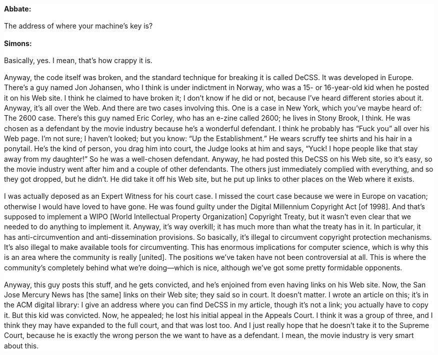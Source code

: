 **Abbate:**

The address of where your machine’s key is?

**Simons:**

Basically, yes. I mean, that’s how crappy it is.

Anyway, the code itself was broken, and the standard technique for
breaking it is called DeCSS. It was developed in Europe. There’s a guy
named Jon Johansen, who I think is under indictment in Norway, who was a
15- or 16-year-old kid when he posted it on his Web site. I think he
claimed to have broken it; I don’t know if he did or not, because I’ve
heard different stories about it. Anyway, it’s all over the Web. And
there are two cases involving this. One is a case in New York, which
you’ve maybe heard of: The 2600 case. There’s this guy named Eric
Corley, who has an e-zine called 2600; he lives in Stony Brook, I think.
He was chosen as a defendant by the movie industry because he’s a
wonderful defendant. I think he probably has “Fuck you” all over his Web
page. I’m not sure; I haven’t looked; but you know: “Up the
Establishment.” He wears scruffy tee shirts and his hair in a ponytail.
He’s the kind of person, you drag him into court, the Judge looks at him
and says, “Yuck\! I hope people like that stay away from my daughter\!”
So he was a well-chosen defendant. Anyway, he had posted this DeCSS on
his Web site, so it’s easy, so the movie industry went after him and a
couple of other defendants. The others just immediately complied with
everything, and so they got dropped, but he didn’t. He did take it off
his Web site, but he put up links to other places on the Web where it
exists.

I was actually deposed as an Expert Witness for his court case. I missed
the court case because we were in Europe on vacation; otherwise I would
have loved to have gone. He was found guilty under the Digital
Millennium Copyright Act \[of 1998\]. And that’s supposed to implement a
WIPO \[World Intellectual Property Organization\] Copyright Treaty, but
it wasn’t even clear that we needed to do anything to implement it.
Anyway, it’s way overkill; it has much more than what the treaty has in
it. In particular, it has anti-circumvention and anti-dissemination
provisions. So basically, it’s illegal to circumvent copyright
protection mechanisms. It’s also illegal to make available tools for
circumventing. This has enormous implications for computer science,
which is why this is an area where the community is really \[united\].
The positions we’ve taken have not been controversial at all. This is
where the community’s completely behind what we’re doing—which is nice,
although we’ve got some pretty formidable opponents.

Anyway, this guy posts this stuff, and he gets convicted, and he’s
enjoined from even having links on his Web site. Now, the San Jose
Mercury News has \[the same\] links on their Web site; they said so in
court. It doesn’t matter. I wrote an article on this; it’s in the ACM
digital library: I give an address where you can find DeCSS in my
article, though it’s not a link; you actually have to copy it. But this
kid was convicted. Now, he appealed; he lost his initial appeal in the
Appeals Court. I think it was a group of three, and I think they may
have expanded to the full court, and that was lost too. And I just
really hope that he doesn’t take it to the Supreme Court, because he is
exactly the wrong person the we want to have as a defendant. I mean, the
movie industry is very smart about this.
